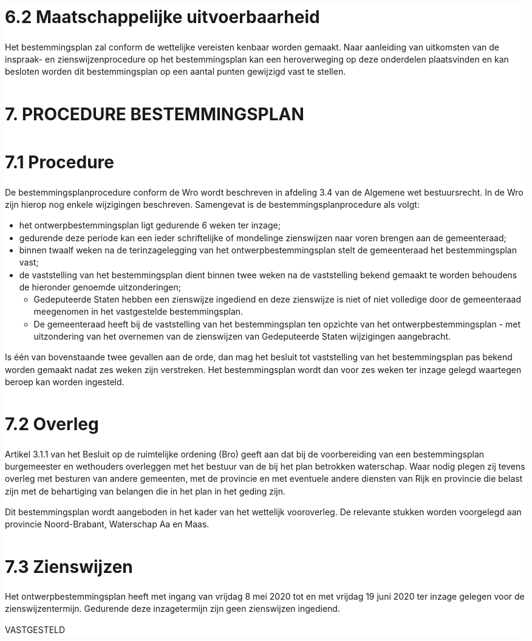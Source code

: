 # <span id="page-39-2"></span>**6.2 Maatschappelijke uitvoerbaarheid**

Het bestemmingsplan zal conform de wettelijke vereisten kenbaar worden gemaakt. Naar aanleiding van uitkomsten van de inspraak- en zienswijzenprocedure op het bestemmingsplan kan een heroverweging op deze onderdelen plaatsvinden en kan besloten worden dit bestemmingsplan op een aantal punten gewijzigd vast te stellen.

# <span id="page-40-0"></span>**7. PROCEDURE BESTEMMINGSPLAN**

# <span id="page-40-1"></span>**7.1 Procedure**

De bestemmingsplanprocedure conform de Wro wordt beschreven in afdeling 3.4 van de Algemene wet bestuursrecht. In de Wro zijn hierop nog enkele wijzigingen beschreven. Samengevat is de bestemmingsplanprocedure als volgt:

- het ontwerpbestemmingsplan ligt gedurende 6 weken ter inzage;
- gedurende deze periode kan een ieder schriftelijke of mondelinge zienswijzen naar voren brengen aan de gemeenteraad;
- binnen twaalf weken na de terinzagelegging van het ontwerpbestemmingsplan stelt de gemeenteraad het bestemmingsplan vast;
- de vaststelling van het bestemmingsplan dient binnen twee weken na de vaststelling bekend gemaakt te worden behoudens de hieronder genoemde uitzonderingen;
	- Gedeputeerde Staten hebben een zienswijze ingediend en deze zienswijze is niet of niet volledige door de gemeenteraad meegenomen in het vastgestelde bestemmingsplan.
	- De gemeenteraad heeft bij de vaststelling van het bestemmingsplan ten opzichte van het ontwerpbestemmingsplan - met uitzondering van het overnemen van de zienswijzen van Gedeputeerde Staten wijzigingen aangebracht.

Is één van bovenstaande twee gevallen aan de orde, dan mag het besluit tot vaststelling van het bestemmingsplan pas bekend worden gemaakt nadat zes weken zijn verstreken. Het bestemmingsplan wordt dan voor zes weken ter inzage gelegd waartegen beroep kan worden ingesteld.

# <span id="page-40-2"></span>**7.2 Overleg**

Artikel 3.1.1 van het Besluit op de ruimtelijke ordening (Bro) geeft aan dat bij de voorbereiding van een bestemmingsplan burgemeester en wethouders overleggen met het bestuur van de bij het plan betrokken waterschap. Waar nodig plegen zij tevens overleg met besturen van andere gemeenten, met de provincie en met eventuele andere diensten van Rijk en provincie die belast zijn met de behartiging van belangen die in het plan in het geding zijn.

Dit bestemmingsplan wordt aangeboden in het kader van het wettelijk vooroverleg. De relevante stukken worden voorgelegd aan provincie Noord-Brabant, Waterschap Aa en Maas.

# **7.3 Zienswijzen**

Het ontwerpbestemmingsplan heeft met ingang van vrijdag 8 mei 2020 tot en met vrijdag 19 juni 2020 ter inzage gelegen voor de zienswijzentermijn. Gedurende deze inzagetermijn zijn geen zienswijzen ingediend.

VASTGESTELD